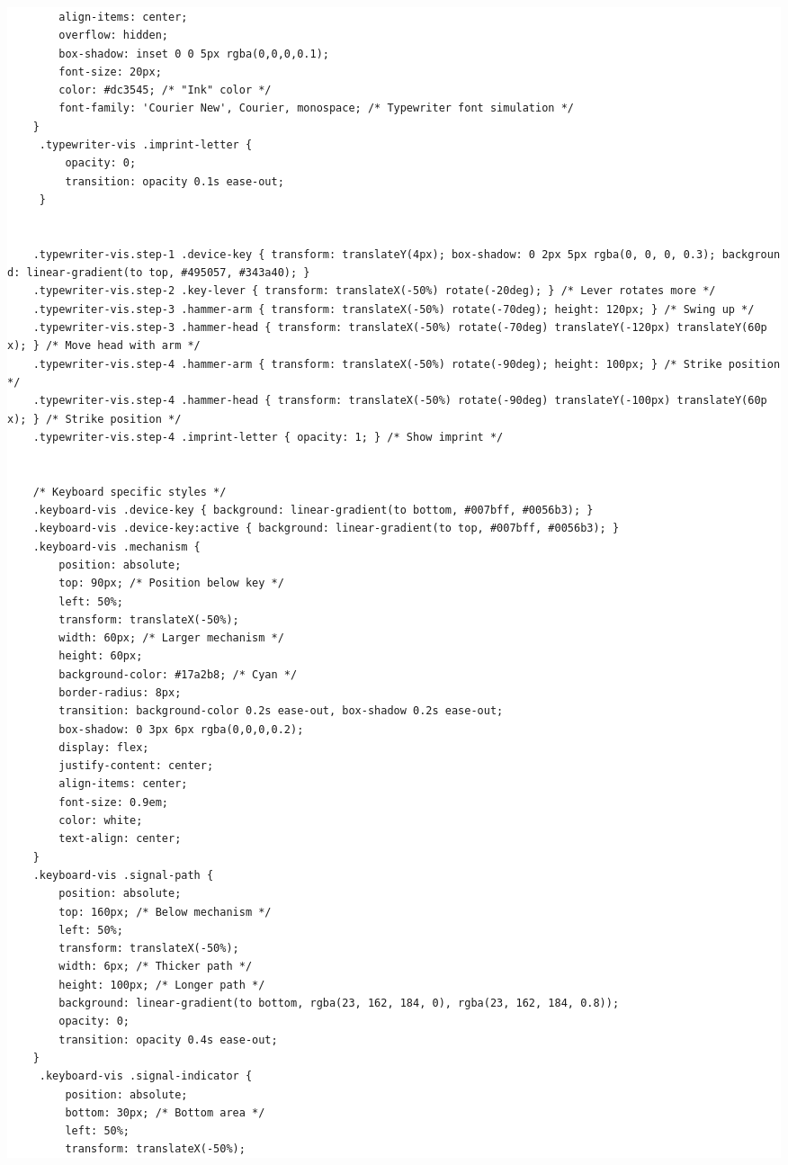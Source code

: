             align-items: center;
            overflow: hidden;
            box-shadow: inset 0 0 5px rgba(0,0,0,0.1);
            font-size: 20px;
            color: #dc3545; /* "Ink" color */
            font-family: 'Courier New', Courier, monospace; /* Typewriter font simulation */
        }
         .typewriter-vis .imprint-letter {
             opacity: 0;
             transition: opacity 0.1s ease-out;
         }


        .typewriter-vis.step-1 .device-key { transform: translateY(4px); box-shadow: 0 2px 5px rgba(0, 0, 0, 0.3); background: linear-gradient(to top, #495057, #343a40); }
        .typewriter-vis.step-2 .key-lever { transform: translateX(-50%) rotate(-20deg); } /* Lever rotates more */
        .typewriter-vis.step-3 .hammer-arm { transform: translateX(-50%) rotate(-70deg); height: 120px; } /* Swing up */
        .typewriter-vis.step-3 .hammer-head { transform: translateX(-50%) rotate(-70deg) translateY(-120px) translateY(60px); } /* Move head with arm */
        .typewriter-vis.step-4 .hammer-arm { transform: translateX(-50%) rotate(-90deg); height: 100px; } /* Strike position */
        .typewriter-vis.step-4 .hammer-head { transform: translateX(-50%) rotate(-90deg) translateY(-100px) translateY(60px); } /* Strike position */
        .typewriter-vis.step-4 .imprint-letter { opacity: 1; } /* Show imprint */


        /* Keyboard specific styles */
        .keyboard-vis .device-key { background: linear-gradient(to bottom, #007bff, #0056b3); }
        .keyboard-vis .device-key:active { background: linear-gradient(to top, #007bff, #0056b3); }
        .keyboard-vis .mechanism {
            position: absolute;
            top: 90px; /* Position below key */
            left: 50%;
            transform: translateX(-50%);
            width: 60px; /* Larger mechanism */
            height: 60px;
            background-color: #17a2b8; /* Cyan */
            border-radius: 8px;
            transition: background-color 0.2s ease-out, box-shadow 0.2s ease-out;
            box-shadow: 0 3px 6px rgba(0,0,0,0.2);
            display: flex;
            justify-content: center;
            align-items: center;
            font-size: 0.9em;
            color: white;
            text-align: center;
        }
        .keyboard-vis .signal-path {
            position: absolute;
            top: 160px; /* Below mechanism */
            left: 50%;
            transform: translateX(-50%);
            width: 6px; /* Thicker path */
            height: 100px; /* Longer path */
            background: linear-gradient(to bottom, rgba(23, 162, 184, 0), rgba(23, 162, 184, 0.8));
            opacity: 0;
            transition: opacity 0.4s ease-out;
        }
         .keyboard-vis .signal-indicator {
             position: absolute;
             bottom: 30px; /* Bottom area */
             left: 50%;
             transform: translateX(-50%);